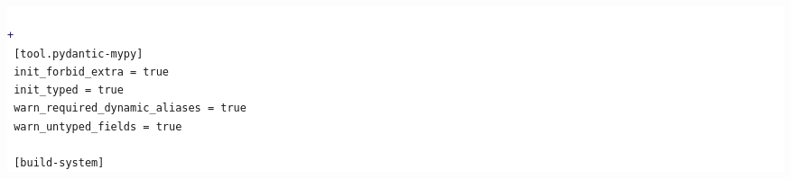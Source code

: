```diff
 
+
 [tool.pydantic-mypy]
 init_forbid_extra = true
 init_typed = true
 warn_required_dynamic_aliases = true
 warn_untyped_fields = true
 
 [build-system]
```

